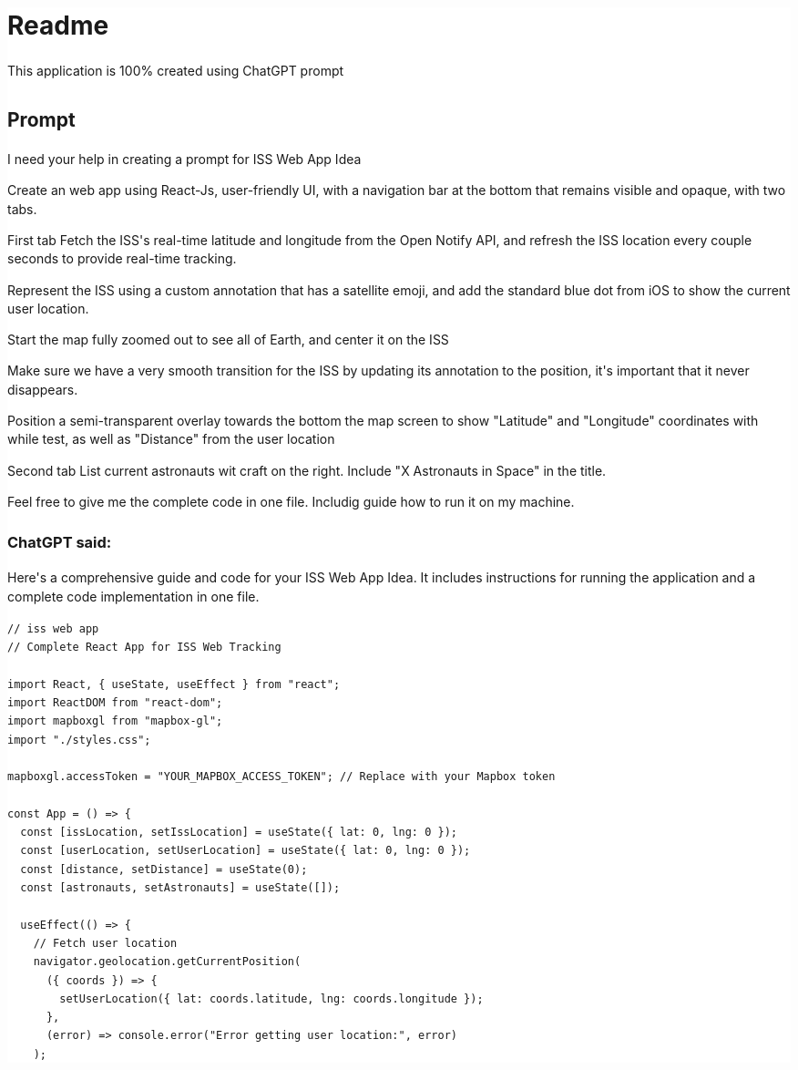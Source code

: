 # Readme

This application is 100% created using ChatGPT prompt

## Prompt 
I need your help in creating a prompt for ISS Web App Idea 

Create an web app using React-Js, user-friendly UI, with a navigation bar at the bottom that remains visible and opaque, with two tabs. 


First tab
Fetch the ISS's real-time latitude and longitude from the Open Notify API, and refresh the ISS
location every couple seconds to provide real-time tracking.

Represent the ISS using a custom annotation that has a satellite emoji, and add the standard blue dot from iOS to show the current user location.



Start the map fully zoomed out to see all of Earth, and center it on the ISS

Make sure we have a very smooth transition for the ISS by updating its annotation to the position, it's important that it never disappears. 



Position a semi-transparent overlay towards the bottom the map screen to show "Latitude" and "Longitude" coordinates with while test, as well as "Distance" from the user location



Second tab
List current astronauts wit craft on the right.
Include "X Astronauts in Space" in the title.


Feel free to give me the complete code in one file. Includig guide how to run it on my machine.

### ChatGPT said:


Here's a comprehensive guide and code for your ISS Web App Idea. It includes instructions for running the application and a complete code implementation in one file.

```
// iss web app 
// Complete React App for ISS Web Tracking

import React, { useState, useEffect } from "react";
import ReactDOM from "react-dom";
import mapboxgl from "mapbox-gl";
import "./styles.css";

mapboxgl.accessToken = "YOUR_MAPBOX_ACCESS_TOKEN"; // Replace with your Mapbox token

const App = () => {
  const [issLocation, setIssLocation] = useState({ lat: 0, lng: 0 });
  const [userLocation, setUserLocation] = useState({ lat: 0, lng: 0 });
  const [distance, setDistance] = useState(0);
  const [astronauts, setAstronauts] = useState([]);

  useEffect(() => {
    // Fetch user location
    navigator.geolocation.getCurrentPosition(
      ({ coords }) => {
        setUserLocation({ lat: coords.latitude, lng: coords.longitude });
      },
      (error) => console.error("Error getting user location:", error)
    );
```
